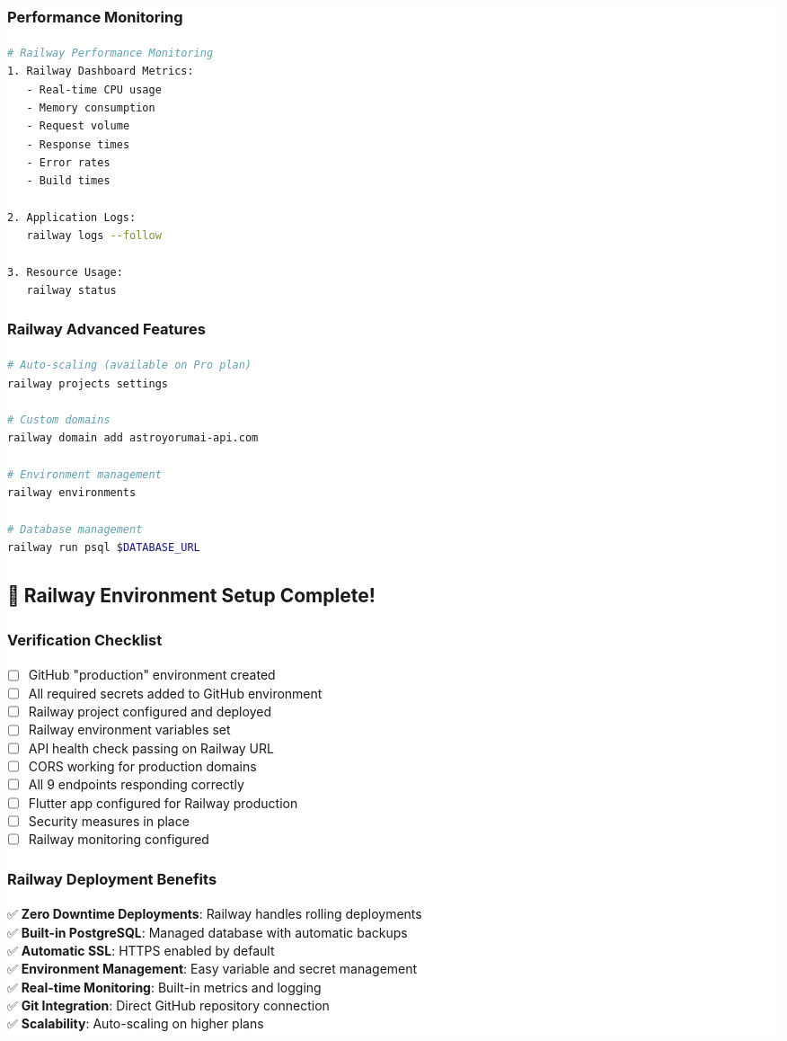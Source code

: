 ### Performance Monitoring
```bash
# Railway Performance Monitoring
1. Railway Dashboard Metrics:
   - Real-time CPU usage
   - Memory consumption
   - Request volume
   - Response times
   - Error rates
   - Build times

2. Application Logs:
   railway logs --follow

3. Resource Usage:
   railway status
```

### Railway Advanced Features
```bash
# Auto-scaling (available on Pro plan)
railway projects settings

# Custom domains
railway domain add astroyorumai-api.com

# Environment management
railway environments

# Database management
railway run psql $DATABASE_URL
```

## 🎉 Railway Environment Setup Complete!

### Verification Checklist
- [ ] GitHub "production" environment created
- [ ] All required secrets added to GitHub environment
- [ ] Railway project configured and deployed
- [ ] Railway environment variables set
- [ ] API health check passing on Railway URL
- [ ] CORS working for production domains
- [ ] All 9 endpoints responding correctly
- [ ] Flutter app configured for Railway production
- [ ] Security measures in place
- [ ] Railway monitoring configured

### Railway Deployment Benefits
✅ **Zero Downtime Deployments**: Railway handles rolling deployments  
✅ **Built-in PostgreSQL**: Managed database with automatic backups  
✅ **Automatic SSL**: HTTPS enabled by default  
✅ **Environment Management**: Easy variable and secret management  
✅ **Real-time Monitoring**: Built-in metrics and logging  
✅ **Git Integration**: Direct GitHub repository connection  
✅ **Scalability**: Auto-scaling on higher plans  
